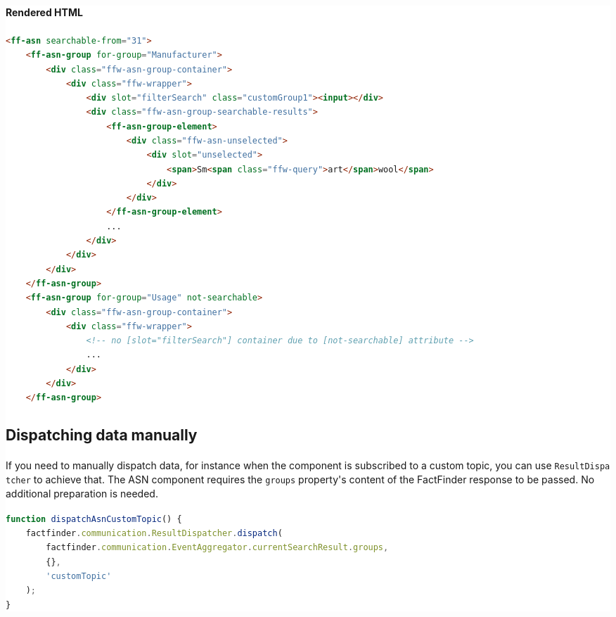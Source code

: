 #### Rendered HTML
```html
<ff-asn searchable-from="31">
    <ff-asn-group for-group="Manufacturer">
        <div class="ffw-asn-group-container">
            <div class="ffw-wrapper">
                <div slot="filterSearch" class="customGroup1"><input></div>
                <div class="ffw-asn-group-searchable-results">
                    <ff-asn-group-element>
                        <div class="ffw-asn-unselected">
                            <div slot="unselected">
                                <span>Sm<span class="ffw-query">art</span>wool</span>
                            </div>
                        </div>
                    </ff-asn-group-element>
                    ...
                </div>
            </div>
        </div>
    </ff-asn-group>
    <ff-asn-group for-group="Usage" not-searchable>
        <div class="ffw-asn-group-container">
            <div class="ffw-wrapper">
                <!-- no [slot="filterSearch"] container due to [not-searchable] attribute -->
                ...
            </div>
        </div>
    </ff-asn-group>
```

## Dispatching data manually
If you need to manually dispatch data, for instance when the component is subscribed to a custom topic, you can use `ResultDispatcher` to achieve that.
The ASN component requires the `groups` property's content of the FactFinder response to be passed.
No additional preparation is needed. 

```js
function dispatchAsnCustomTopic() {
    factfinder.communication.ResultDispatcher.dispatch(
        factfinder.communication.EventAggregator.currentSearchResult.groups,
        {},
        'customTopic'
    );
}
```
